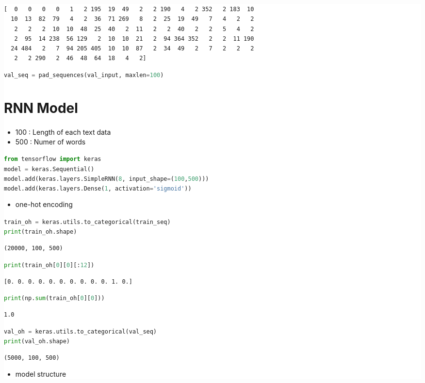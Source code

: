     [  0   0   0   0   1   2 195  19  49   2   2 190   4   2 352   2 183  10
      10  13  82  79   4   2  36  71 269   8   2  25  19  49   7   4   2   2
       2   2   2  10  10  48  25  40   2  11   2   2  40   2   2   5   4   2
       2  95  14 238  56 129   2  10  10  21   2  94 364 352   2   2  11 190
      24 484   2   7  94 205 405  10  10  87   2  34  49   2   7   2   2   2
       2   2 290   2  46  48  64  18   4   2]
    


```python
val_seq = pad_sequences(val_input, maxlen=100)
```

# RNN Model

- 100 : Length of each text data
- 500 : Numer of words


```python
from tensorflow import keras
model = keras.Sequential()
model.add(keras.layers.SimpleRNN(8, input_shape=(100,500)))
model.add(keras.layers.Dense(1, activation='sigmoid'))
```

- one-hot encoding


```python
train_oh = keras.utils.to_categorical(train_seq)
print(train_oh.shape)
```

    (20000, 100, 500)
    


```python
print(train_oh[0][0][:12])
```

    [0. 0. 0. 0. 0. 0. 0. 0. 0. 0. 1. 0.]
    


```python
print(np.sum(train_oh[0][0]))
```

    1.0
    


```python
val_oh = keras.utils.to_categorical(val_seq)
print(val_oh.shape)
```

    (5000, 100, 500)
    

- model structure
